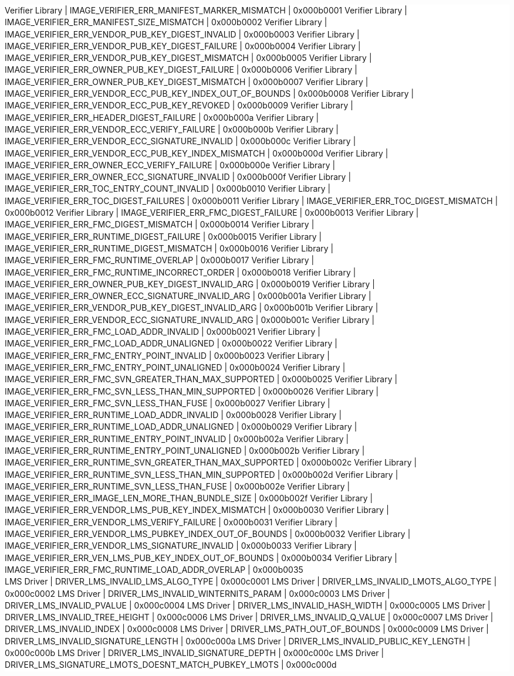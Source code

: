 Verifier Library | IMAGE_VERIFIER_ERR_MANIFEST_MARKER_MISMATCH                         | 0x000b0001
Verifier Library | IMAGE_VERIFIER_ERR_MANIFEST_SIZE_MISMATCH                           | 0x000b0002
Verifier Library | IMAGE_VERIFIER_ERR_VENDOR_PUB_KEY_DIGEST_INVALID                    | 0x000b0003
Verifier Library | IMAGE_VERIFIER_ERR_VENDOR_PUB_KEY_DIGEST_FAILURE                    | 0x000b0004
Verifier Library | IMAGE_VERIFIER_ERR_VENDOR_PUB_KEY_DIGEST_MISMATCH                   | 0x000b0005
Verifier Library | IMAGE_VERIFIER_ERR_OWNER_PUB_KEY_DIGEST_FAILURE                     | 0x000b0006
Verifier Library | IMAGE_VERIFIER_ERR_OWNER_PUB_KEY_DIGEST_MISMATCH                    | 0x000b0007
Verifier Library | IMAGE_VERIFIER_ERR_VENDOR_ECC_PUB_KEY_INDEX_OUT_OF_BOUNDS           | 0x000b0008
Verifier Library | IMAGE_VERIFIER_ERR_VENDOR_ECC_PUB_KEY_REVOKED                       | 0x000b0009
Verifier Library | IMAGE_VERIFIER_ERR_HEADER_DIGEST_FAILURE                            | 0x000b000a
Verifier Library | IMAGE_VERIFIER_ERR_VENDOR_ECC_VERIFY_FAILURE                        | 0x000b000b
Verifier Library | IMAGE_VERIFIER_ERR_VENDOR_ECC_SIGNATURE_INVALID                     | 0x000b000c
Verifier Library | IMAGE_VERIFIER_ERR_VENDOR_ECC_PUB_KEY_INDEX_MISMATCH                | 0x000b000d
Verifier Library | IMAGE_VERIFIER_ERR_OWNER_ECC_VERIFY_FAILURE                         | 0x000b000e
Verifier Library | IMAGE_VERIFIER_ERR_OWNER_ECC_SIGNATURE_INVALID                      | 0x000b000f
Verifier Library | IMAGE_VERIFIER_ERR_TOC_ENTRY_COUNT_INVALID                          | 0x000b0010
Verifier Library | IMAGE_VERIFIER_ERR_TOC_DIGEST_FAILURES                              | 0x000b0011
Verifier Library | IMAGE_VERIFIER_ERR_TOC_DIGEST_MISMATCH                              | 0x000b0012
Verifier Library | IMAGE_VERIFIER_ERR_FMC_DIGEST_FAILURE                               | 0x000b0013
Verifier Library | IMAGE_VERIFIER_ERR_FMC_DIGEST_MISMATCH                              | 0x000b0014
Verifier Library | IMAGE_VERIFIER_ERR_RUNTIME_DIGEST_FAILURE                           | 0x000b0015
Verifier Library | IMAGE_VERIFIER_ERR_RUNTIME_DIGEST_MISMATCH                          | 0x000b0016
Verifier Library | IMAGE_VERIFIER_ERR_FMC_RUNTIME_OVERLAP                              | 0x000b0017
Verifier Library | IMAGE_VERIFIER_ERR_FMC_RUNTIME_INCORRECT_ORDER                      | 0x000b0018
Verifier Library | IMAGE_VERIFIER_ERR_OWNER_PUB_KEY_DIGEST_INVALID_ARG                 | 0x000b0019
Verifier Library | IMAGE_VERIFIER_ERR_OWNER_ECC_SIGNATURE_INVALID_ARG                  | 0x000b001a
Verifier Library | IMAGE_VERIFIER_ERR_VENDOR_PUB_KEY_DIGEST_INVALID_ARG                | 0x000b001b
Verifier Library | IMAGE_VERIFIER_ERR_VENDOR_ECC_SIGNATURE_INVALID_ARG                 | 0x000b001c
Verifier Library | IMAGE_VERIFIER_ERR_FMC_LOAD_ADDR_INVALID                            | 0x000b0021
Verifier Library | IMAGE_VERIFIER_ERR_FMC_LOAD_ADDR_UNALIGNED                          | 0x000b0022
Verifier Library | IMAGE_VERIFIER_ERR_FMC_ENTRY_POINT_INVALID                          | 0x000b0023
Verifier Library | IMAGE_VERIFIER_ERR_FMC_ENTRY_POINT_UNALIGNED                        | 0x000b0024
Verifier Library | IMAGE_VERIFIER_ERR_FMC_SVN_GREATER_THAN_MAX_SUPPORTED               | 0x000b0025
Verifier Library | IMAGE_VERIFIER_ERR_FMC_SVN_LESS_THAN_MIN_SUPPORTED                  | 0x000b0026
Verifier Library | IMAGE_VERIFIER_ERR_FMC_SVN_LESS_THAN_FUSE                           | 0x000b0027
Verifier Library | IMAGE_VERIFIER_ERR_RUNTIME_LOAD_ADDR_INVALID                        | 0x000b0028
Verifier Library | IMAGE_VERIFIER_ERR_RUNTIME_LOAD_ADDR_UNALIGNED                      | 0x000b0029
Verifier Library | IMAGE_VERIFIER_ERR_RUNTIME_ENTRY_POINT_INVALID                      | 0x000b002a
Verifier Library | IMAGE_VERIFIER_ERR_RUNTIME_ENTRY_POINT_UNALIGNED                    | 0x000b002b
Verifier Library | IMAGE_VERIFIER_ERR_RUNTIME_SVN_GREATER_THAN_MAX_SUPPORTED           | 0x000b002c
Verifier Library | IMAGE_VERIFIER_ERR_RUNTIME_SVN_LESS_THAN_MIN_SUPPORTED              | 0x000b002d
Verifier Library | IMAGE_VERIFIER_ERR_RUNTIME_SVN_LESS_THAN_FUSE                       | 0x000b002e
Verifier Library | IMAGE_VERIFIER_ERR_IMAGE_LEN_MORE_THAN_BUNDLE_SIZE                  | 0x000b002f
Verifier Library | IMAGE_VERIFIER_ERR_VENDOR_LMS_PUB_KEY_INDEX_MISMATCH                | 0x000b0030
Verifier Library | IMAGE_VERIFIER_ERR_VENDOR_LMS_VERIFY_FAILURE                        | 0x000b0031
Verifier Library | IMAGE_VERIFIER_ERR_VENDOR_LMS_PUBKEY_INDEX_OUT_OF_BOUNDS            | 0x000b0032
Verifier Library | IMAGE_VERIFIER_ERR_VENDOR_LMS_SIGNATURE_INVALID                     | 0x000b0033
Verifier Library | IMAGE_VERIFIER_ERR_VEN_LMS_PUB_KEY_INDEX_OUT_OF_BOUNDS              | 0x000b0034
Verifier Library | IMAGE_VERIFIER_ERR_FMC_RUNTIME_LOAD_ADDR_OVERLAP                    | 0x000b0035
<br>
LMS Driver | DRIVER_LMS_INVALID_LMS_ALGO_TYPE                     | 0x000c0001
LMS Driver | DRIVER_LMS_INVALID_LMOTS_ALGO_TYPE                   | 0x000c0002
LMS Driver | DRIVER_LMS_INVALID_WINTERNITS_PARAM                  | 0x000c0003
LMS Driver | DRIVER_LMS_INVALID_PVALUE                            | 0x000c0004
LMS Driver | DRIVER_LMS_INVALID_HASH_WIDTH                        | 0x000c0005
LMS Driver | DRIVER_LMS_INVALID_TREE_HEIGHT                       | 0x000c0006
LMS Driver | DRIVER_LMS_INVALID_Q_VALUE                           | 0x000c0007
LMS Driver | DRIVER_LMS_INVALID_INDEX                             | 0x000c0008
LMS Driver | DRIVER_LMS_PATH_OUT_OF_BOUNDS                        | 0x000c0009
LMS Driver | DRIVER_LMS_INVALID_SIGNATURE_LENGTH                  | 0x000c000a
LMS Driver | DRIVER_LMS_INVALID_PUBLIC_KEY_LENGTH                 | 0x000c000b
LMS Driver | DRIVER_LMS_INVALID_SIGNATURE_DEPTH                   | 0x000c000c
LMS Driver | DRIVER_LMS_SIGNATURE_LMOTS_DOESNT_MATCH_PUBKEY_LMOTS | 0x000c000d
<br>